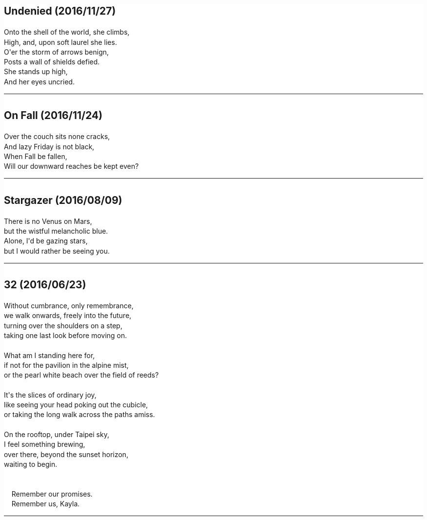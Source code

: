 
## Undenied (2016/11/27)

Onto the shell of the world, she climbs,<br>
High, and, upon soft laurel she lies.<br>
O'er the storm of arrows benign,<br>
Posts a wall of shields defied.<br>
She stands up high,<br>
And her eyes uncried.

---

## On Fall (2016/11/24)

Over the couch sits none cracks,<br>
And lazy Friday is not black,<br>
When Fall be fallen,<br>
Will our downward reaches be kept even?

---

## Stargazer (2016/08/09)

There is no Venus on Mars,<br>
but the wistful melancholic blue.<br>
Alone, I'd be gazing stars,<br>
but I would rather be seeing you.

---

## 32 (2016/06/23)

Without cumbrance, only remembrance,<br>
we walk onwards, freely into the future,<br>
turning over the shoulders on a step,<br>
taking one last look before moving on.<br>
<br>
What am I standing here for,<br>
if not for the pavilion in the alpine mist,<br>
or the pearl white beach over the field of reeds?<br>
<br>
It's the slices of ordinary joy,<br>
like seeing your head poking out the cubicle,<br>
or taking the long walk across the paths amiss.<br>
<br>
On the rooftop, under Taipei sky,<br>
I feel something brewing,<br>
over there, beyond the sunset horizon,<br>
waiting to begin.<br>
<br>
<br>
&nbsp;&nbsp;&nbsp;&nbsp;Remember our promises.<br>
&nbsp;&nbsp;&nbsp;&nbsp;Remember us, Kayla.

---